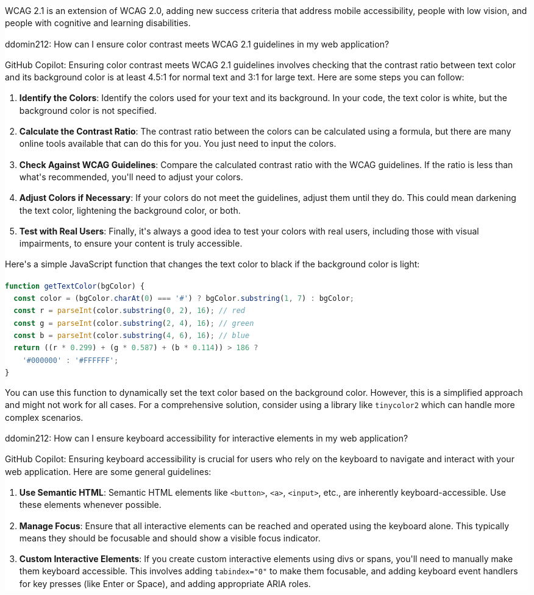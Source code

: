 WCAG 2.1 is an extension of WCAG 2.0, adding new success criteria that address mobile accessibility, people with low vision, and people with cognitive and learning disabilities.

ddomin212: How can I ensure color contrast meets WCAG 2.1 guidelines in my web application?

GitHub Copilot: Ensuring color contrast meets WCAG 2.1 guidelines involves checking that the contrast ratio between text color and its background color is at least 4.5:1 for normal text and 3:1 for large text. Here are some steps you can follow:

1. **Identify the Colors**: Identify the colors used for your text and its background. In your code, the text color is white, but the background color is not specified.

2. **Calculate the Contrast Ratio**: The contrast ratio between the colors can be calculated using a formula, but there are many online tools available that can do this for you. You just need to input the colors.

3. **Check Against WCAG Guidelines**: Compare the calculated contrast ratio with the WCAG guidelines. If the ratio is less than what's recommended, you'll need to adjust your colors.

4. **Adjust Colors if Necessary**: If your colors do not meet the guidelines, adjust them until they do. This could mean darkening the text color, lightening the background color, or both.

5. **Test with Real Users**: Finally, it's always a good idea to test your colors with real users, including those with visual impairments, to ensure your content is truly accessible.

Here's a simple JavaScript function that changes the text color to black if the background color is light:

```javascript
function getTextColor(bgColor) {
  const color = (bgColor.charAt(0) === '#') ? bgColor.substring(1, 7) : bgColor;
  const r = parseInt(color.substring(0, 2), 16); // red
  const g = parseInt(color.substring(2, 4), 16); // green
  const b = parseInt(color.substring(4, 6), 16); // blue
  return ((r * 0.299) + (g * 0.587) + (b * 0.114)) > 186 ? 
    '#000000' : '#FFFFFF';
}
```

You can use this function to dynamically set the text color based on the background color. However, this is a simplified approach and might not work for all cases. For a comprehensive solution, consider using a library like `tinycolor2` which can handle more complex scenarios.

ddomin212: How can I ensure keyboard accessibility for interactive elements in my web application?

GitHub Copilot: Ensuring keyboard accessibility is crucial for users who rely on the keyboard to navigate and interact with your web application. Here are some general guidelines:

1. **Use Semantic HTML**: Semantic HTML elements like `<button>`, `<a>`, `<input>`, etc., are inherently keyboard-accessible. Use these elements whenever possible.

2. **Manage Focus**: Ensure that all interactive elements can be reached and operated using the keyboard alone. This typically means they should be focusable and should show a visible focus indicator.

3. **Custom Interactive Elements**: If you create custom interactive elements using divs or spans, you'll need to manually make them keyboard accessible. This involves adding `tabindex="0"` to make them focusable, and adding keyboard event handlers for key presses (like Enter or Space), and adding appropriate ARIA roles.
